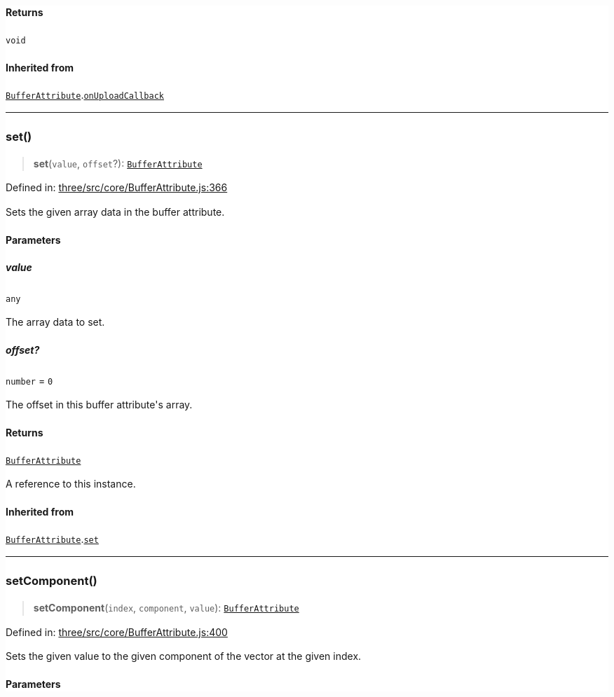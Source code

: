 #### Returns

`void`

#### Inherited from

[`BufferAttribute`](/reference/three/classes/bufferattribute/).[`onUploadCallback`](/reference/three/classes/bufferattribute/#onuploadcallback)

***

### set()

> **set**(`value`, `offset`?): [`BufferAttribute`](/reference/three/classes/bufferattribute/)

Defined in: [three/src/core/BufferAttribute.js:366](https://github.com/DefinitelyMaybe/three-i18n/blob/fa57b79433d1c349ffb23a78727299c8d4190136/three/src/core/BufferAttribute.js#L366)

Sets the given array data in the buffer attribute.

#### Parameters

##### value

`any`

The array data to set.

##### offset?

`number` = `0`

The offset in this buffer attribute's array.

#### Returns

[`BufferAttribute`](/reference/three/classes/bufferattribute/)

A reference to this instance.

#### Inherited from

[`BufferAttribute`](/reference/three/classes/bufferattribute/).[`set`](/reference/three/classes/bufferattribute/#set)

***

### setComponent()

> **setComponent**(`index`, `component`, `value`): [`BufferAttribute`](/reference/three/classes/bufferattribute/)

Defined in: [three/src/core/BufferAttribute.js:400](https://github.com/DefinitelyMaybe/three-i18n/blob/fa57b79433d1c349ffb23a78727299c8d4190136/three/src/core/BufferAttribute.js#L400)

Sets the given value to the given component of the vector at the given index.

#### Parameters
